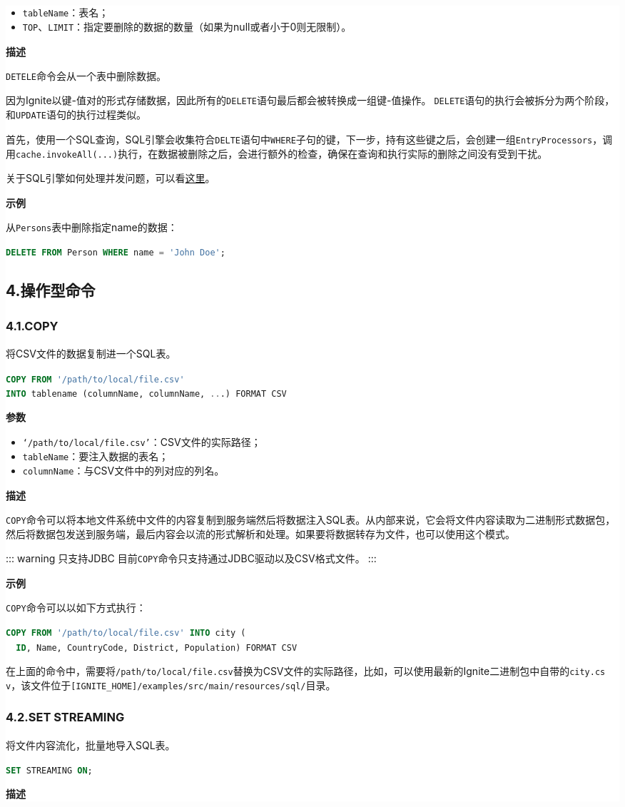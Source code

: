  - `tableName`：表名；
 - `TOP`、`LIMIT`：指定要删除的数据的数量（如果为null或者小于0则无限制）。

**描述**

`DETELE`命令会从一个表中删除数据。

因为Ignite以键-值对的形式存储数据，因此所有的`DELETE`语句最后都会被转换成一组键-值操作。
`DELETE`语句的执行会被拆分为两个阶段，和`UPDATE`语句的执行过程类似。

首先，使用一个SQL查询，SQL引擎会收集符合`DELTE`语句中`WHERE`子句的键，下一步，持有这些键之后，会创建一组`EntryProcessors`，调用`cache.invokeAll(...)`执行，在数据被删除之后，会进行额外的检查，确保在查询和执行实际的删除之间没有受到干扰。

关于SQL引擎如何处理并发问题，可以看[这里](https://apacheignite-sql.readme.io/docs/how-ignite-sql-works#section-concurrent-modifications)。

**示例**

从`Persons`表中删除指定name的数据：
```sql
DELETE FROM Person WHERE name = 'John Doe';
```
## 4.操作型命令
### 4.1.COPY
将CSV文件的数据复制进一个SQL表。
```sql
COPY FROM '/path/to/local/file.csv'
INTO tablename (columnName, columnName, ...) FORMAT CSV
```
**参数**

 - `‘/path/to/local/file.csv’`：CSV文件的实际路径；
 - `tableName`：要注入数据的表名；
 - `columnName`：与CSV文件中的列对应的列名。

**描述**

`COPY`命令可以将本地文件系统中文件的内容复制到服务端然后将数据注入SQL表。从内部来说，它会将文件内容读取为二进制形式数据包，然后将数据包发送到服务端，最后内容会以流的形式解析和处理。如果要将数据转存为文件，也可以使用这个模式。

::: warning 只支持JDBC
目前`COPY`命令只支持通过JDBC驱动以及CSV格式文件。
:::

**示例**

`COPY`命令可以以如下方式执行：
```sql
COPY FROM '/path/to/local/file.csv' INTO city (
  ID, Name, CountryCode, District, Population) FORMAT CSV
```
在上面的命令中，需要将`/path/to/local/file.csv`替换为CSV文件的实际路径，比如，可以使用最新的Ignite二进制包中自带的`city.csv`，该文件位于`[IGNITE_HOME]/examples/src/main/resources/sql/`目录。
### 4.2.SET STREAMING
将文件内容流化，批量地导入SQL表。
```sql
SET STREAMING ON;
```
**描述**
